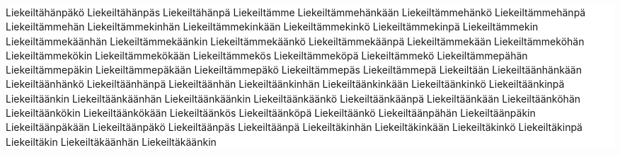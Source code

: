 Liekeiltähänpäkö
Liekeiltähänpäs
Liekeiltähänpä
Liekeiltämme
Liekeiltämmehänkään
Liekeiltämmehänkö
Liekeiltämmehänpä
Liekeiltämmehän
Liekeiltämmekinhän
Liekeiltämmekinkään
Liekeiltämmekinkö
Liekeiltämmekinpä
Liekeiltämmekin
Liekeiltämmekäänhän
Liekeiltämmekäänkin
Liekeiltämmekäänkö
Liekeiltämmekäänpä
Liekeiltämmekään
Liekeiltämmeköhän
Liekeiltämmekökin
Liekeiltämmekökään
Liekeiltämmekös
Liekeiltämmeköpä
Liekeiltämmekö
Liekeiltämmepähän
Liekeiltämmepäkin
Liekeiltämmepäkään
Liekeiltämmepäkö
Liekeiltämmepäs
Liekeiltämmepä
Liekeiltään
Liekeiltäänhänkään
Liekeiltäänhänkö
Liekeiltäänhänpä
Liekeiltäänhän
Liekeiltäänkinhän
Liekeiltäänkinkään
Liekeiltäänkinkö
Liekeiltäänkinpä
Liekeiltäänkin
Liekeiltäänkäänhän
Liekeiltäänkäänkin
Liekeiltäänkäänkö
Liekeiltäänkäänpä
Liekeiltäänkään
Liekeiltäänköhän
Liekeiltäänkökin
Liekeiltäänkökään
Liekeiltäänkös
Liekeiltäänköpä
Liekeiltäänkö
Liekeiltäänpähän
Liekeiltäänpäkin
Liekeiltäänpäkään
Liekeiltäänpäkö
Liekeiltäänpäs
Liekeiltäänpä
Liekeiltäkinhän
Liekeiltäkinkään
Liekeiltäkinkö
Liekeiltäkinpä
Liekeiltäkin
Liekeiltäkäänhän
Liekeiltäkäänkin